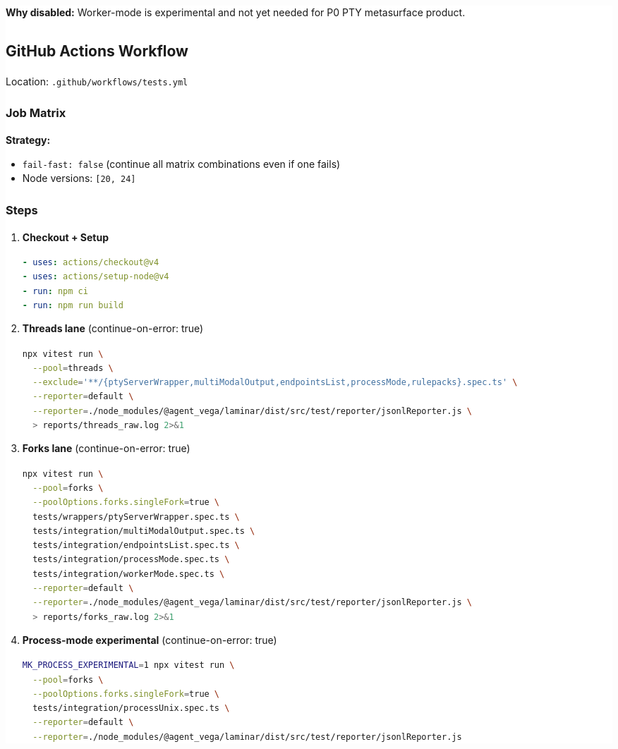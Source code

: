 **Why disabled:** Worker-mode is experimental and not yet needed for P0 PTY metasurface product.

## GitHub Actions Workflow

Location: `.github/workflows/tests.yml`

### Job Matrix

**Strategy:**

- `fail-fast: false` (continue all matrix combinations even if one fails)
- Node versions: `[20, 24]`

### Steps

1. **Checkout + Setup**

   ```yaml
   - uses: actions/checkout@v4
   - uses: actions/setup-node@v4
   - run: npm ci
   - run: npm run build
   ```

2. **Threads lane** (continue-on-error: true)

   ```bash
   npx vitest run \
     --pool=threads \
     --exclude='**/{ptyServerWrapper,multiModalOutput,endpointsList,processMode,rulepacks}.spec.ts' \
     --reporter=default \
     --reporter=./node_modules/@agent_vega/laminar/dist/src/test/reporter/jsonlReporter.js \
     > reports/threads_raw.log 2>&1
   ```

3. **Forks lane** (continue-on-error: true)

   ```bash
   npx vitest run \
     --pool=forks \
     --poolOptions.forks.singleFork=true \
     tests/wrappers/ptyServerWrapper.spec.ts \
     tests/integration/multiModalOutput.spec.ts \
     tests/integration/endpointsList.spec.ts \
     tests/integration/processMode.spec.ts \
     tests/integration/workerMode.spec.ts \
     --reporter=default \
     --reporter=./node_modules/@agent_vega/laminar/dist/src/test/reporter/jsonlReporter.js \
     > reports/forks_raw.log 2>&1
   ```

4. **Process-mode experimental** (continue-on-error: true)

   ```bash
   MK_PROCESS_EXPERIMENTAL=1 npx vitest run \
     --pool=forks \
     --poolOptions.forks.singleFork=true \
     tests/integration/processUnix.spec.ts \
     --reporter=default \
     --reporter=./node_modules/@agent_vega/laminar/dist/src/test/reporter/jsonlReporter.js
   ```
